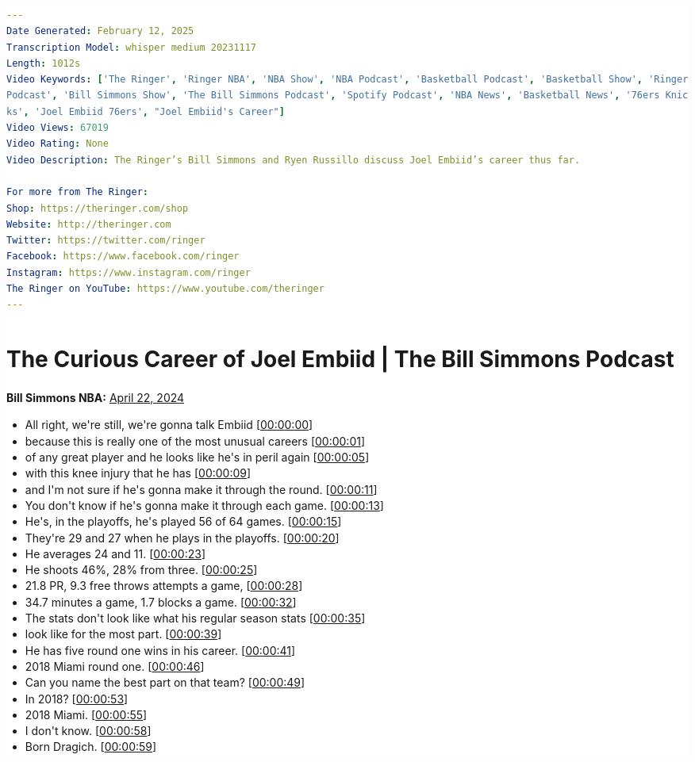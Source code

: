 ```yaml
---
Date Generated: February 12, 2025
Transcription Model: whisper medium 20231117
Length: 1012s
Video Keywords: ['The Ringer', 'Ringer NBA', 'NBA Show', 'NBA Podcast', 'Basketball Podcast', 'Basketball Show', 'Ringer Podcast', 'Bill Simmons Show', 'The Bill Simmons Podcast', 'Spotify Podcast', 'NBA News', 'Basketball News', '76ers Knicks', 'Joel Embiid 76ers', "Joel Embiid's Career"]
Video Views: 67019
Video Rating: None
Video Description: The Ringer’s Bill Simmons and Ryen Russillo discuss Joel Embiid’s career thus far.

For more from The Ringer:
Shop: https://theringer.com/shop
Website: http://theringer.com
Twitter: https://twitter.com/ringer
Facebook: https://www.facebook.com/ringer
Instagram: https://www.instagram.com/ringer
The Ringer on YouTube: https://www.youtube.com/theringer
---
```


# The Curious Career of Joel Embiid | The Bill Simmons Podcast
**Bill Simmons NBA:** [April 22, 2024](https://www.youtube.com/watch?v=hflcVuc5EU0)
*  All right, we're still, we're gonna talk Embiid [[00:00:00](https://www.youtube.com/watch?v=hflcVuc5EU0&t=0.0s)]
*  because this is really one of the most unusual careers [[00:00:01](https://www.youtube.com/watch?v=hflcVuc5EU0&t=1.96s)]
*  of any great player and he looks like he's in peril again [[00:00:05](https://www.youtube.com/watch?v=hflcVuc5EU0&t=5.68s)]
*  with this knee injury that he has [[00:00:09](https://www.youtube.com/watch?v=hflcVuc5EU0&t=9.120000000000001s)]
*  and I'm not sure if he's gonna make it through the round. [[00:00:11](https://www.youtube.com/watch?v=hflcVuc5EU0&t=11.040000000000001s)]
*  You don't know if he's gonna make it through each game. [[00:00:13](https://www.youtube.com/watch?v=hflcVuc5EU0&t=13.4s)]
*  He's, in the playoffs, he's played 56 of 64 games. [[00:00:15](https://www.youtube.com/watch?v=hflcVuc5EU0&t=15.84s)]
*  They're 29 and 27 when he plays in the playoffs. [[00:00:20](https://www.youtube.com/watch?v=hflcVuc5EU0&t=20.52s)]
*  He averages 24 and 11. [[00:00:23](https://www.youtube.com/watch?v=hflcVuc5EU0&t=23.64s)]
*  He shoots 46%, 28% from three. [[00:00:25](https://www.youtube.com/watch?v=hflcVuc5EU0&t=25.28s)]
*  21.8 PR, 9.3 free throws attempts a game, [[00:00:28](https://www.youtube.com/watch?v=hflcVuc5EU0&t=28.44s)]
*  34.7 minutes a game, 1.7 blocks a game. [[00:00:32](https://www.youtube.com/watch?v=hflcVuc5EU0&t=32.0s)]
*  The stats don't look like what his regular season stats [[00:00:35](https://www.youtube.com/watch?v=hflcVuc5EU0&t=35.96s)]
*  look like for the most part. [[00:00:39](https://www.youtube.com/watch?v=hflcVuc5EU0&t=39.32s)]
*  He has five round one wins in his career. [[00:00:41](https://www.youtube.com/watch?v=hflcVuc5EU0&t=41.36s)]
*  2018 Miami round one. [[00:00:46](https://www.youtube.com/watch?v=hflcVuc5EU0&t=46.28s)]
*  Can you name the best part on that team? [[00:00:49](https://www.youtube.com/watch?v=hflcVuc5EU0&t=49.24s)]
*  In 2018? [[00:00:53](https://www.youtube.com/watch?v=hflcVuc5EU0&t=53.38s)]
*  2018 Miami. [[00:00:55](https://www.youtube.com/watch?v=hflcVuc5EU0&t=55.32s)]
*  I don't know. [[00:00:58](https://www.youtube.com/watch?v=hflcVuc5EU0&t=58.440000000000005s)]
*  Born Dragich. [[00:00:59](https://www.youtube.com/watch?v=hflcVuc5EU0&t=59.72s)]